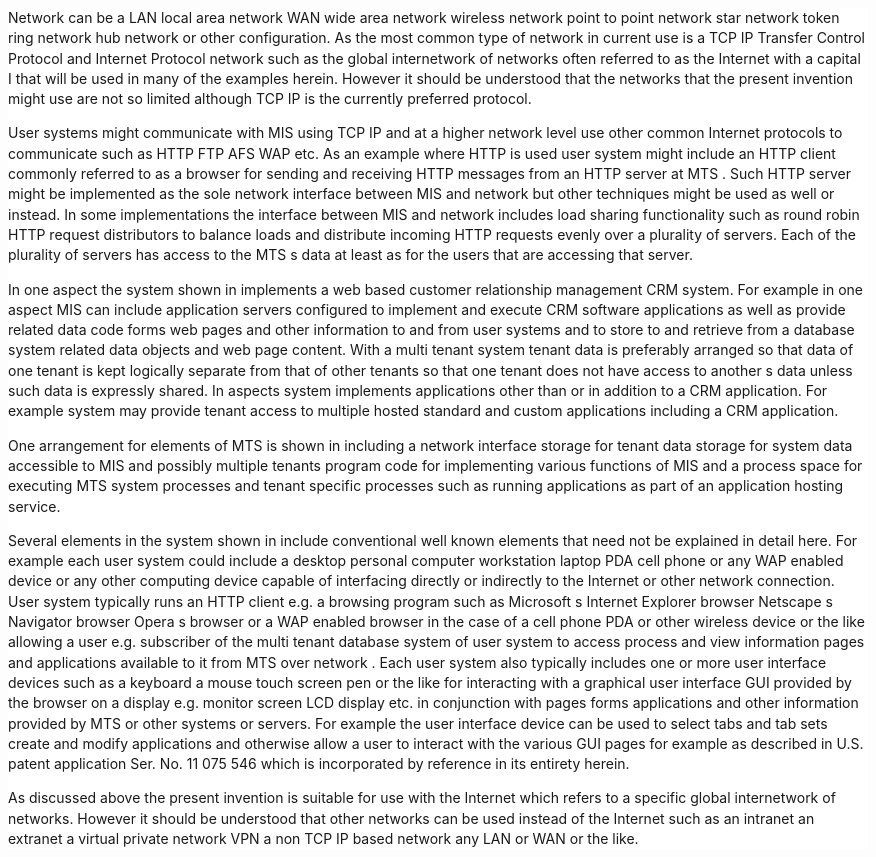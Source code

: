 Network can be a LAN local area network WAN wide area network wireless network point to point network star network token ring network hub network or other configuration. As the most common type of network in current use is a TCP IP Transfer Control Protocol and Internet Protocol network such as the global internetwork of networks often referred to as the Internet with a capital I that will be used in many of the examples herein. However it should be understood that the networks that the present invention might use are not so limited although TCP IP is the currently preferred protocol.

User systems might communicate with MIS using TCP IP and at a higher network level use other common Internet protocols to communicate such as HTTP FTP AFS WAP etc. As an example where HTTP is used user system might include an HTTP client commonly referred to as a browser for sending and receiving HTTP messages from an HTTP server at MTS . Such HTTP server might be implemented as the sole network interface between MIS and network but other techniques might be used as well or instead. In some implementations the interface between MIS and network includes load sharing functionality such as round robin HTTP request distributors to balance loads and distribute incoming HTTP requests evenly over a plurality of servers. Each of the plurality of servers has access to the MTS s data at least as for the users that are accessing that server.

In one aspect the system shown in implements a web based customer relationship management CRM system. For example in one aspect MIS can include application servers configured to implement and execute CRM software applications as well as provide related data code forms web pages and other information to and from user systems and to store to and retrieve from a database system related data objects and web page content. With a multi tenant system tenant data is preferably arranged so that data of one tenant is kept logically separate from that of other tenants so that one tenant does not have access to another s data unless such data is expressly shared. In aspects system implements applications other than or in addition to a CRM application. For example system may provide tenant access to multiple hosted standard and custom applications including a CRM application.

One arrangement for elements of MTS is shown in including a network interface storage for tenant data storage for system data accessible to MIS and possibly multiple tenants program code for implementing various functions of MIS and a process space for executing MTS system processes and tenant specific processes such as running applications as part of an application hosting service.

Several elements in the system shown in include conventional well known elements that need not be explained in detail here. For example each user system could include a desktop personal computer workstation laptop PDA cell phone or any WAP enabled device or any other computing device capable of interfacing directly or indirectly to the Internet or other network connection. User system typically runs an HTTP client e.g. a browsing program such as Microsoft s Internet Explorer browser Netscape s Navigator browser Opera s browser or a WAP enabled browser in the case of a cell phone PDA or other wireless device or the like allowing a user e.g. subscriber of the multi tenant database system of user system to access process and view information pages and applications available to it from MTS over network . Each user system also typically includes one or more user interface devices such as a keyboard a mouse touch screen pen or the like for interacting with a graphical user interface GUI provided by the browser on a display e.g. monitor screen LCD display etc. in conjunction with pages forms applications and other information provided by MTS or other systems or servers. For example the user interface device can be used to select tabs and tab sets create and modify applications and otherwise allow a user to interact with the various GUI pages for example as described in U.S. patent application Ser. No. 11 075 546 which is incorporated by reference in its entirety herein.

As discussed above the present invention is suitable for use with the Internet which refers to a specific global internetwork of networks. However it should be understood that other networks can be used instead of the Internet such as an intranet an extranet a virtual private network VPN a non TCP IP based network any LAN or WAN or the like.
